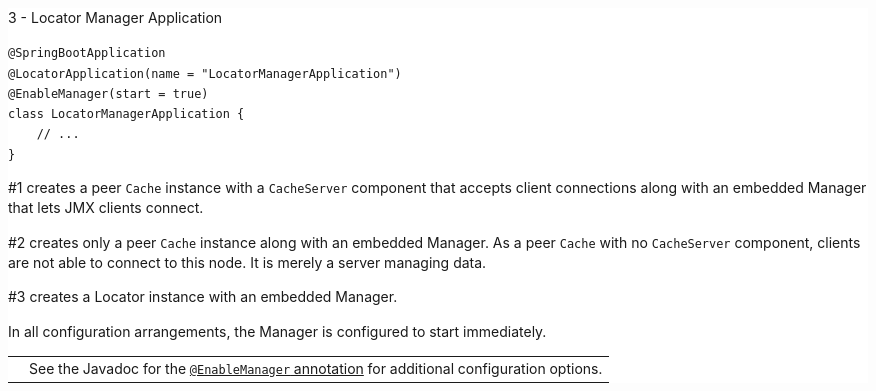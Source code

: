3 - Locator Manager Application

</div>

<div class="exampleblock">

<div class="content">

<div class="listingblock">

<div class="content">

``` prettyprint
@SpringBootApplication
@LocatorApplication(name = "LocatorManagerApplication")
@EnableManager(start = true)
class LocatorManagerApplication {
    // ...
}
```

</div>

</div>

</div>

</div>

<div class="paragraph">

\#1 creates a peer `Cache` instance with a `CacheServer` component that
accepts client connections along with an embedded Manager that lets JMX
clients connect.

</div>

<div class="paragraph">

\#2 creates only a peer `Cache` instance along with an embedded Manager.
As a peer `Cache` with no `CacheServer` component, clients are not able
to connect to this node. It is merely a server managing data.

</div>

<div class="paragraph">

\#3 creates a Locator instance with an embedded Manager.

</div>

<div class="paragraph">

In all configuration arrangements, the Manager is configured to start
immediately.

</div>

<div class="admonitionblock tip">

|     |                                                                                                                                                                                                                              |
|-----|------------------------------------------------------------------------------------------------------------------------------------------------------------------------------------------------------------------------------|
|     | See the Javadoc for the [`@EnableManager` annotation](https://docs.spring.io/spring-data/geode/docs/current/api/org/springframework/data/gemfire/config/annotation/EnableManager.html) for additional configuration options. |
